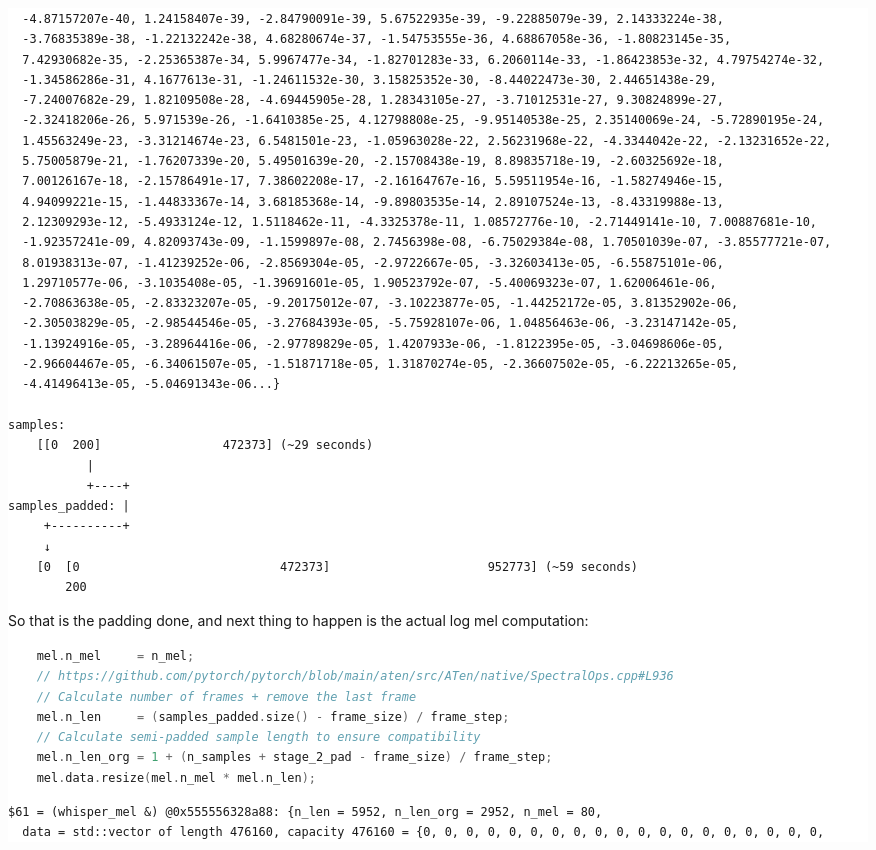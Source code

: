 ```console
  -4.87157207e-40, 1.24158407e-39, -2.84790091e-39, 5.67522935e-39, -9.22885079e-39, 2.14333224e-38, 
  -3.76835389e-38, -1.22132242e-38, 4.68280674e-37, -1.54753555e-36, 4.68867058e-36, -1.80823145e-35, 
  7.42930682e-35, -2.25365387e-34, 5.9967477e-34, -1.82701283e-33, 6.2060114e-33, -1.86423853e-32, 4.79754274e-32, 
  -1.34586286e-31, 4.1677613e-31, -1.24611532e-30, 3.15825352e-30, -8.44022473e-30, 2.44651438e-29, 
  -7.24007682e-29, 1.82109508e-28, -4.69445905e-28, 1.28343105e-27, -3.71012531e-27, 9.30824899e-27, 
  -2.32418206e-26, 5.971539e-26, -1.6410385e-25, 4.12798808e-25, -9.95140538e-25, 2.35140069e-24, -5.72890195e-24, 
  1.45563249e-23, -3.31214674e-23, 6.5481501e-23, -1.05963028e-22, 2.56231968e-22, -4.3344042e-22, -2.13231652e-22, 
  5.75005879e-21, -1.76207339e-20, 5.49501639e-20, -2.15708438e-19, 8.89835718e-19, -2.60325692e-18, 
  7.00126167e-18, -2.15786491e-17, 7.38602208e-17, -2.16164767e-16, 5.59511954e-16, -1.58274946e-15, 
  4.94099221e-15, -1.44833367e-14, 3.68185368e-14, -9.89803535e-14, 2.89107524e-13, -8.43319988e-13, 
  2.12309293e-12, -5.4933124e-12, 1.5118462e-11, -4.3325378e-11, 1.08572776e-10, -2.71449141e-10, 7.00887681e-10, 
  -1.92357241e-09, 4.82093743e-09, -1.1599897e-08, 2.7456398e-08, -6.75029384e-08, 1.70501039e-07, -3.85577721e-07, 
  8.01938313e-07, -1.41239252e-06, -2.8569304e-05, -2.9722667e-05, -3.32603413e-05, -6.55875101e-06, 
  1.29710577e-06, -3.1035408e-05, -1.39691601e-05, 1.90523792e-07, -5.40069323e-07, 1.62006461e-06, 
  -2.70863638e-05, -2.83323207e-05, -9.20175012e-07, -3.10223877e-05, -1.44252172e-05, 3.81352902e-06, 
  -2.30503829e-05, -2.98544546e-05, -3.27684393e-05, -5.75928107e-06, 1.04856463e-06, -3.23147142e-05, 
  -1.13924916e-05, -3.28964416e-06, -2.97789829e-05, 1.4207933e-06, -1.8122395e-05, -3.04698606e-05, 
  -2.96604467e-05, -6.34061507e-05, -1.51871718e-05, 1.31870274e-05, -2.36607502e-05, -6.22213265e-05, 
  -4.41496413e-05, -5.04691343e-06...}

samples:
    [[0  200]                 472373] (~29 seconds)
           |
           +----+
samples_padded: |
     +----------+
     ↓                            
    [0  [0                            472373]                      952773] (~59 seconds)
        200
```
So that is the padding done, and next thing to happen is the actual log mel
computation:
```c++
    mel.n_mel     = n_mel;
    // https://github.com/pytorch/pytorch/blob/main/aten/src/ATen/native/SpectralOps.cpp#L936
    // Calculate number of frames + remove the last frame
    mel.n_len     = (samples_padded.size() - frame_size) / frame_step;
    // Calculate semi-padded sample length to ensure compatibility
    mel.n_len_org = 1 + (n_samples + stage_2_pad - frame_size) / frame_step;
    mel.data.resize(mel.n_mel * mel.n_len);
```
```console
$61 = (whisper_mel &) @0x555556328a88: {n_len = 5952, n_len_org = 2952, n_mel = 80,
  data = std::vector of length 476160, capacity 476160 = {0, 0, 0, 0, 0, 0, 0, 0, 0, 0, 0, 0, 0, 0, 0, 0, 0, 0, 0,
```